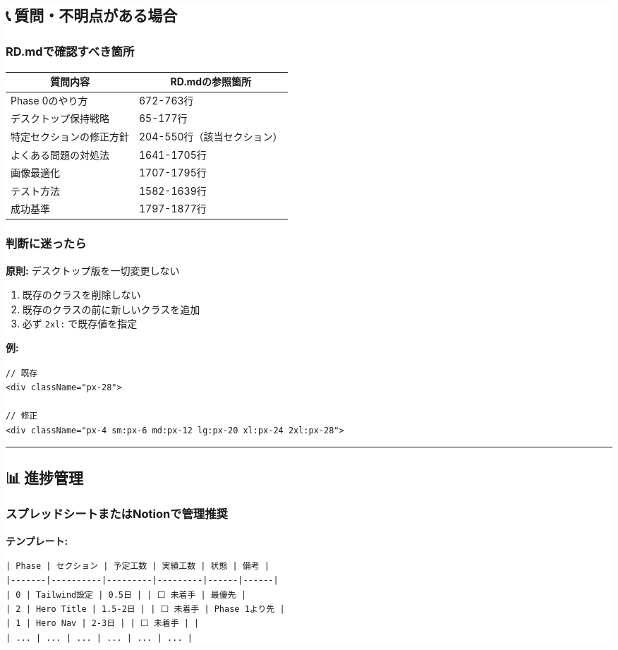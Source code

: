 
## 📞 質問・不明点がある場合

### RD.mdで確認すべき箇所

| 質問内容 | RD.mdの参照箇所 |
|---------|---------------|
| Phase 0のやり方 | 672-763行 |
| デスクトップ保持戦略 | 65-177行 |
| 特定セクションの修正方針 | 204-550行（該当セクション） |
| よくある問題の対処法 | 1641-1705行 |
| 画像最適化 | 1707-1795行 |
| テスト方法 | 1582-1639行 |
| 成功基準 | 1797-1877行 |

### 判断に迷ったら

**原則:** デスクトップ版を一切変更しない

1. 既存のクラスを削除しない
2. 既存のクラスの前に新しいクラスを追加
3. 必ず `2xl:` で既存値を指定

**例:**
```tsx
// 既存
<div className="px-28">

// 修正
<div className="px-4 sm:px-6 md:px-12 lg:px-20 xl:px-24 2xl:px-28">
```

---

## 📊 進捗管理

### スプレッドシートまたはNotionで管理推奨

**テンプレート:**
```
| Phase | セクション | 予定工数 | 実績工数 | 状態 | 備考 |
|-------|----------|---------|---------|------|------|
| 0 | Tailwind設定 | 0.5日 | | ⬜ 未着手 | 最優先 |
| 2 | Hero Title | 1.5-2日 | | ⬜ 未着手 | Phase 1より先 |
| 1 | Hero Nav | 2-3日 | | ⬜ 未着手 | |
| ... | ... | ... | ... | ... | ... |
```

